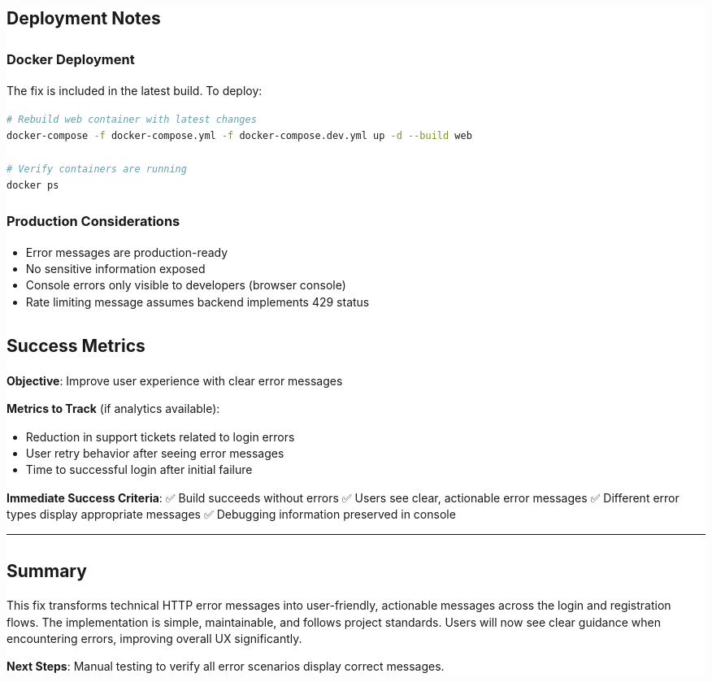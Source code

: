 ## Deployment Notes

### Docker Deployment
The fix is included in the latest build. To deploy:

```bash
# Rebuild web container with latest changes
docker-compose -f docker-compose.yml -f docker-compose.dev.yml up -d --build web

# Verify containers are running
docker ps
```

### Production Considerations
- Error messages are production-ready
- No sensitive information exposed
- Console errors only visible to developers (browser console)
- Rate limiting message assumes backend implements 429 status

## Success Metrics

**Objective**: Improve user experience with clear error messages

**Metrics to Track** (if analytics available):
- Reduction in support tickets related to login errors
- User retry behavior after seeing error messages
- Time to successful login after initial failure

**Immediate Success Criteria**:
✅ Build succeeds without errors
✅ Users see clear, actionable error messages
✅ Different error types display appropriate messages
✅ Debugging information preserved in console

---

## Summary

This fix transforms technical HTTP error messages into user-friendly, actionable messages across the login and registration flows. The implementation is simple, maintainable, and follows project standards. Users will now see clear guidance when encountering errors, improving overall UX significantly.

**Next Steps**: Manual testing to verify all error scenarios display correct messages.
